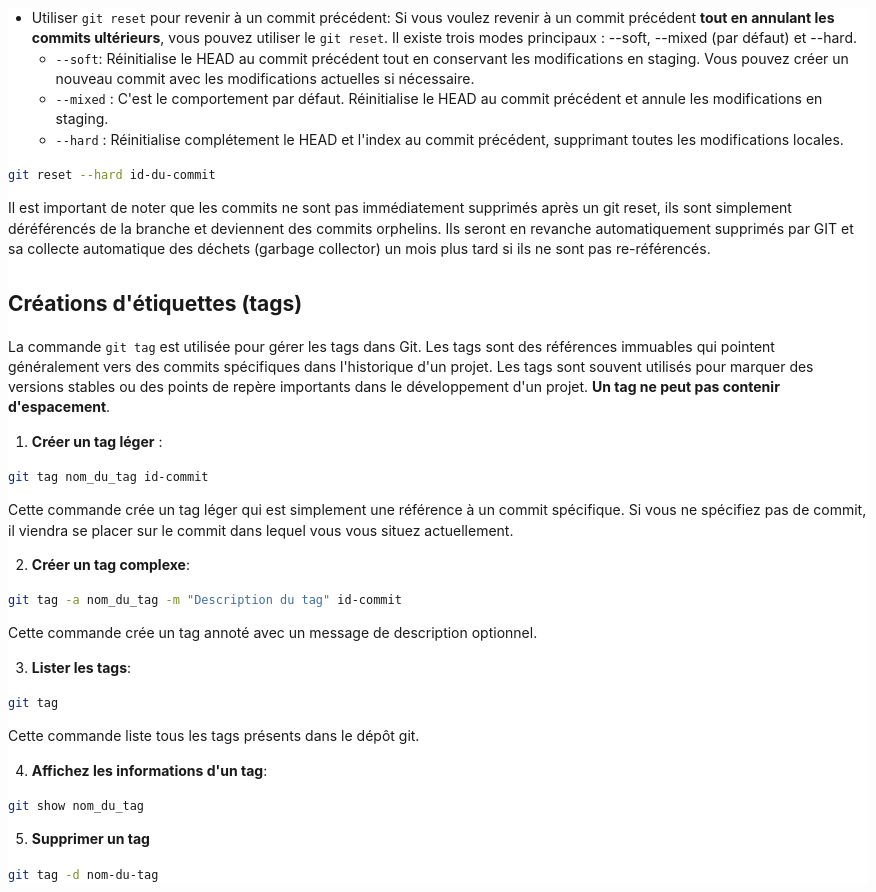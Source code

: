 - Utiliser `git reset` pour revenir à un commit précédent:
Si vous voulez revenir à un commit précédent **tout en annulant les commits ultérieurs**, vous pouvez utiliser le `git reset`. Il existe trois modes principaux : 
--soft, --mixed (par défaut) et --hard.
    - `--soft`: Réinitialise le HEAD au commit précédent tout en conservant les modifications en staging. Vous pouvez créer un nouveau commit avec les modifications actuelles si nécessaire.
    - `--mixed` : C'est le comportement par défaut. Réinitialise le HEAD au commit précédent et annule les modifications en staging.
    - `--hard` : Réinitialise complétement le HEAD et l'index au commit précédent, supprimant toutes les modifications locales.

```bash
git reset --hard id-du-commit
```

Il est important de noter que les commits ne sont pas immédiatement supprimés après un git reset, ils sont simplement déréférencés de la branche et deviennent des commits orphelins. Ils seront en revanche automatiquement supprimés par GIT et sa collecte automatique des déchets (garbage collector) un mois plus tard si ils ne sont pas re-référencés.

## Créations d'étiquettes (tags)

La commande `git tag` est utilisée pour gérer les tags dans Git. Les tags sont des références immuables qui pointent généralement vers des commits spécifiques dans l'historique d'un projet. Les tags sont souvent utilisés pour marquer des versions stables ou des points de repère importants dans le développement d'un projet.
**Un tag ne peut pas contenir d'espacement**.

1. **Créer un tag léger** :
```bash
git tag nom_du_tag id-commit
```

Cette commande crée un tag léger qui est simplement une référence à un commit spécifique. Si vous ne spécifiez pas de commit, il viendra se placer sur le commit dans lequel vous vous situez actuellement.

2. **Créer un tag complexe**:
```bash
git tag -a nom_du_tag -m "Description du tag" id-commit
```

Cette commande crée un tag annoté avec un message de description optionnel. 

3. **Lister les tags**: 
```bash
git tag 
```

Cette commande liste tous les tags présents dans le dépôt git.

4. **Affichez les informations d'un tag**:
```bash
git show nom_du_tag
```
5. **Supprimer un tag**
```bash
git tag -d nom-du-tag
```
